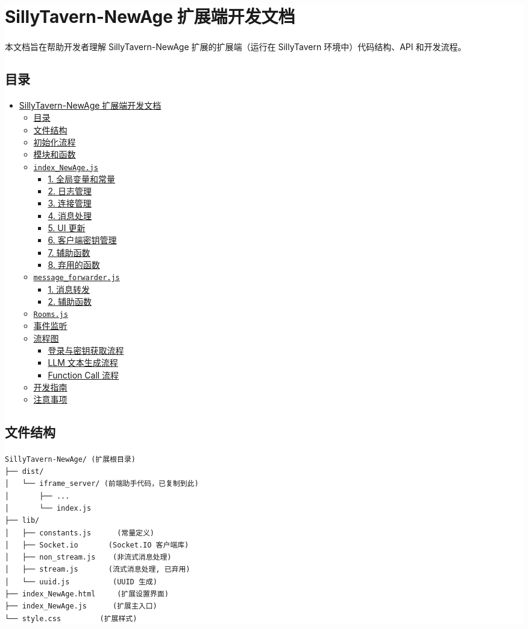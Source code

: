 
# SillyTavern-NewAge 扩展端开发文档

本文档旨在帮助开发者理解 SillyTavern-NewAge 扩展的扩展端（运行在 SillyTavern 环境中）代码结构、API 和开发流程。

## 目录

- [SillyTavern-NewAge 扩展端开发文档](#sillytavern-newage-扩展端开发文档)
  - [目录](#目录)
  - [文件结构](#文件结构)
  - [初始化流程](#初始化流程)
  - [模块和函数](#模块和函数)
  - [`index_NewAge.js`](#index_newagejs)
    - [1. 全局变量和常量](#1-全局变量和常量)
    - [2. 日志管理](#2-日志管理)
    - [3. 连接管理](#3-连接管理)
    - [4. 消息处理](#4-消息处理)
    - [5. UI 更新](#5-ui-更新)
    - [6. 客户端密钥管理](#6-客户端密钥管理)
    - [7. 辅助函数](#7-辅助函数)
    - [8. 弃用的函数](#8-弃用的函数)
  - [`message_forwarder.js`](#message_forwarderjs)
    - [1. 消息转发](#1-消息转发)
    - [2. 辅助函数](#2-辅助函数)
  - [`Rooms.js`](#roomsjs)
  - [事件监听](#事件监听)
  - [流程图](#流程图)
    - [登录与密钥获取流程](#登录与密钥获取流程)
    - [LLM 文本生成流程](#llm-文本生成流程)
    - [Function Call 流程](#function-call-流程)
  - [开发指南](#开发指南)
  - [注意事项](#注意事项)

## 文件结构

```
SillyTavern-NewAge/ (扩展根目录)
├── dist/
│   └── iframe_server/ (前端助手代码，已复制到此)
│       ├── ...
│       └── index.js
├── lib/
│   ├── constants.js      (常量定义)
│   ├── Socket.io       (Socket.IO 客户端库)
│   ├── non_stream.js    (非流式消息处理)
│   ├── stream.js       (流式消息处理, 已弃用)
│   └── uuid.js          (UUID 生成)
├── index_NewAge.html     (扩展设置界面)
├── index_NewAge.js      (扩展主入口)
└── style.css         (扩展样式)
```
